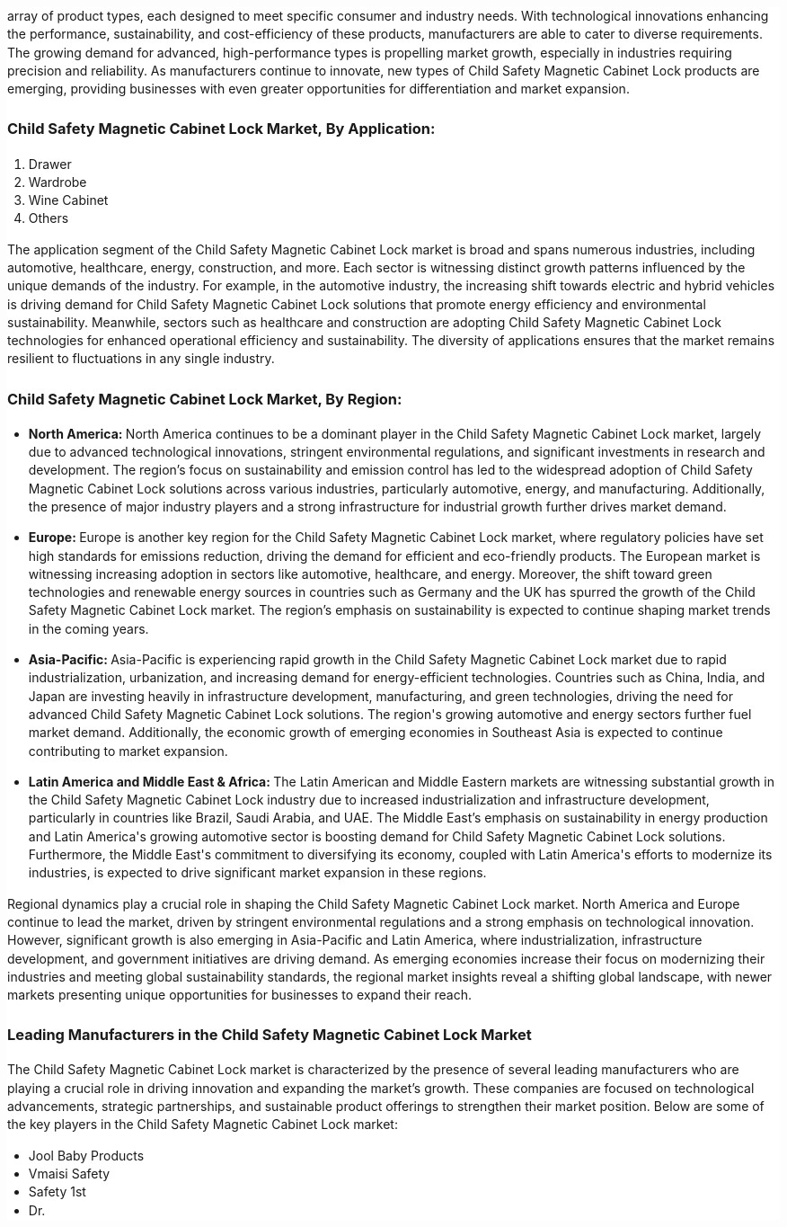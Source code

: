 array of product types, each designed to meet specific consumer and industry needs. With technological innovations enhancing the performance, sustainability, and cost-efficiency of these products, manufacturers are able to cater to diverse requirements. The growing demand for advanced, high-performance types is propelling market growth, especially in industries requiring precision and reliability. As manufacturers continue to innovate, new types of Child Safety Magnetic Cabinet Lock products are emerging, providing businesses with even greater opportunities for differentiation and market expansion.</p><h3>Child Safety Magnetic Cabinet Lock Market,&nbsp;By Application:</h3><ol><li>Drawer<li> Wardrobe<li> Wine Cabinet<li> Others</li></ol><p>The application segment of the Child Safety Magnetic Cabinet Lock market is broad and spans numerous industries, including automotive, healthcare, energy, construction, and more. Each sector is witnessing distinct growth patterns influenced by the unique demands of the industry. For example, in the automotive industry, the increasing shift towards electric and hybrid vehicles is driving demand for Child Safety Magnetic Cabinet Lock solutions that promote energy efficiency and environmental sustainability. Meanwhile, sectors such as healthcare and construction are adopting Child Safety Magnetic Cabinet Lock technologies for enhanced operational efficiency and sustainability. The diversity of applications ensures that the market remains resilient to fluctuations in any single industry.</p><h3>Child Safety Magnetic Cabinet Lock Market, By Region:</h3><ul><li><p><strong>North America:&nbsp;</strong>North America continues to be a dominant player in the Child Safety Magnetic Cabinet Lock market, largely due to advanced technological innovations, stringent environmental regulations, and significant investments in research and development. The region&rsquo;s focus on sustainability and emission control has led to the widespread adoption of Child Safety Magnetic Cabinet Lock solutions across various industries, particularly automotive, energy, and manufacturing. Additionally, the presence of major industry players and a strong infrastructure for industrial growth further drives market demand.</p></li><li><p><strong><strong>Europe:&nbsp;</strong></strong>Europe is another key region for the Child Safety Magnetic Cabinet Lock market, where regulatory policies have set high standards for emissions reduction, driving the demand for efficient and eco-friendly products. The European market is witnessing increasing adoption in sectors like automotive, healthcare, and energy. Moreover, the shift toward green technologies and renewable energy sources in countries such as Germany and the UK has spurred the growth of the Child Safety Magnetic Cabinet Lock market. The region&rsquo;s emphasis on sustainability is expected to continue shaping market trends in the coming years.</p></li><li><p><strong><strong>Asia-Pacific:&nbsp;</strong></strong>Asia-Pacific is experiencing rapid growth in the Child Safety Magnetic Cabinet Lock market due to rapid industrialization, urbanization, and increasing demand for energy-efficient technologies. Countries such as China, India, and Japan are investing heavily in infrastructure development, manufacturing, and green technologies, driving the need for advanced Child Safety Magnetic Cabinet Lock solutions. The region's growing automotive and energy sectors further fuel market demand. Additionally, the economic growth of emerging economies in Southeast Asia is expected to continue contributing to market expansion.</p></li><li><p><strong><strong>Latin America and Middle East &amp; Africa:&nbsp;</strong></strong>The Latin American and Middle Eastern markets are witnessing substantial growth in the Child Safety Magnetic Cabinet Lock industry due to increased industrialization and infrastructure development, particularly in countries like Brazil, Saudi Arabia, and UAE. The Middle East&rsquo;s emphasis on sustainability in energy production and Latin America's growing automotive sector is boosting demand for Child Safety Magnetic Cabinet Lock solutions. Furthermore, the Middle East's commitment to diversifying its economy, coupled with Latin America's efforts to modernize its industries, is expected to drive significant market expansion in these regions.</p></li></ul><p>Regional dynamics play a crucial role in shaping the Child Safety Magnetic Cabinet Lock market. North America and Europe continue to lead the market, driven by stringent environmental regulations and a strong emphasis on technological innovation. However, significant growth is also emerging in Asia-Pacific and Latin America, where industrialization, infrastructure development, and government initiatives are driving demand. As emerging economies increase their focus on modernizing their industries and meeting global sustainability standards, the regional market insights reveal a shifting global landscape, with newer markets presenting unique opportunities for businesses to expand their reach.</p><h3><strong>Leading Manufacturers in the Child Safety Magnetic Cabinet Lock Market</strong></h3><p>The Child Safety Magnetic Cabinet Lock market is characterized by the presence of several leading manufacturers who are playing a crucial role in driving innovation and expanding the market&rsquo;s growth. These companies are focused on technological advancements, strategic partnerships, and sustainable product offerings to strengthen their market position. Below are some of the key players in the Child Safety Magnetic Cabinet Lock market:</p></div><div class="article-main__content" data-test-id="publishing-text-block"><ul><li><span class="">Jool Baby Products<li>Vmaisi Safety<li>Safety 1st<li>Dr.
